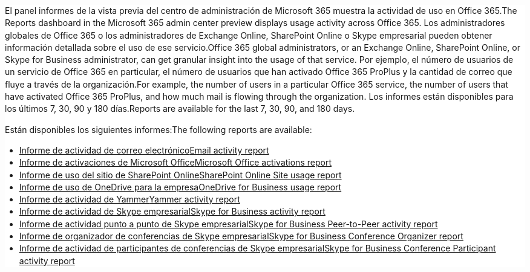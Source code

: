 <span data-ttu-id="9e90c-108">El panel informes de la vista previa del centro de administración de Microsoft 365 muestra la actividad de uso en Office 365.</span><span class="sxs-lookup"><span data-stu-id="9e90c-108">The Reports dashboard in the Microsoft 365 admin center preview displays usage activity across Office 365.</span></span> <span data-ttu-id="9e90c-109">Los administradores globales de Office 365 o los administradores de Exchange Online, SharePoint Online o Skype empresarial pueden obtener información detallada sobre el uso de ese servicio.</span><span class="sxs-lookup"><span data-stu-id="9e90c-109">Office 365 global administrators, or an Exchange Online, SharePoint Online, or Skype for Business administrator, can get granular insight into the usage of that service.</span></span> <span data-ttu-id="9e90c-110">Por ejemplo, el número de usuarios de un servicio de Office 365 en particular, el número de usuarios que han activado Office 365 ProPlus y la cantidad de correo que fluye a través de la organización.</span><span class="sxs-lookup"><span data-stu-id="9e90c-110">For example, the number of users in a particular Office 365 service, the number of users that have activated Office 365 ProPlus, and how much mail is flowing through the organization.</span></span> <span data-ttu-id="9e90c-111">Los informes están disponibles para los últimos 7, 30, 90 y 180 días.</span><span class="sxs-lookup"><span data-stu-id="9e90c-111">Reports are available for the last 7, 30, 90, and 180 days.</span></span>

<span data-ttu-id="9e90c-112">Están disponibles los siguientes informes:</span><span class="sxs-lookup"><span data-stu-id="9e90c-112">The following reports are available:</span></span>

- [<span data-ttu-id="9e90c-113">Informe de actividad de correo electrónico</span><span class="sxs-lookup"><span data-stu-id="9e90c-113">Email activity report</span></span>](https://support.office.com/article/Office-365-Reports-in-the-admin-center-preview--Email-activity-1cbe2c00-ca65-4fb9-9663-1bbfa58ebe44)
- [<span data-ttu-id="9e90c-114">Informe de activaciones de Microsoft Office</span><span class="sxs-lookup"><span data-stu-id="9e90c-114">Microsoft Office activations report</span></span>](https://support.office.com/article/Office-365-Reports-in-the-admin-center-preview--Microsoft-Office-activations-87c24ae2-82e0-4d1e-be01-c3bcc3f18c60)
- [<span data-ttu-id="9e90c-115">Informe de uso del sitio de SharePoint Online</span><span class="sxs-lookup"><span data-stu-id="9e90c-115">SharePoint Online Site usage report</span></span>](https://support.office.com/article/Office-365-Reports-in-the-admin-center-preview--SharePoint-site-usage-4ecfb843-e5d5-464d-8bf6-7ed512a9b213)
- [<span data-ttu-id="9e90c-116">Informe de uso de OneDrive para la empresa</span><span class="sxs-lookup"><span data-stu-id="9e90c-116">OneDrive for Business usage report</span></span>](https://support.office.com/article/Office-365-Reports-in-the-Admin-Center-Preview--OneDrive-for-Business-usage-0de3b312-c4e8-4e4b-a02d-32b2f726a680)
- [<span data-ttu-id="9e90c-117">Informe de actividad de Yammer</span><span class="sxs-lookup"><span data-stu-id="9e90c-117">Yammer activity report</span></span>](https://support.office.com/article/View-the-Yammer-Activity-report-in-the-Office-365-admin-center-preview-c7c9f938-5b8e-4d52-b1a2-c7c32cb2312a)
- [<span data-ttu-id="9e90c-118">Informe de actividad de Skype empresarial</span><span class="sxs-lookup"><span data-stu-id="9e90c-118">Skype for Business activity report</span></span>](https://docs.microsoft.com/SkypeForBusiness/skype-for-business-online-reporting/activity-report)
- [<span data-ttu-id="9e90c-119">Informe de actividad punto a punto de Skype empresarial</span><span class="sxs-lookup"><span data-stu-id="9e90c-119">Skype for Business Peer-to-Peer activity report</span></span>](https://docs.microsoft.com/SkypeForBusiness/skype-for-business-online-reporting/peer-to-peer-activity-report)
- [<span data-ttu-id="9e90c-120">Informe de organizador de conferencias de Skype empresarial</span><span class="sxs-lookup"><span data-stu-id="9e90c-120">Skype for Business Conference Organizer report</span></span>](https://docs.microsoft.com/SkypeForBusiness/skype-for-business-online-reporting/conference-organizer-activity-report)
- [<span data-ttu-id="9e90c-121">Informe de actividad de participantes de conferencias de Skype empresarial</span><span class="sxs-lookup"><span data-stu-id="9e90c-121">Skype for Business Conference Participant activity report</span></span>](https://docs.microsoft.com/SkypeForBusiness/skype-for-business-online-reporting/conference-participant-activity-report)
